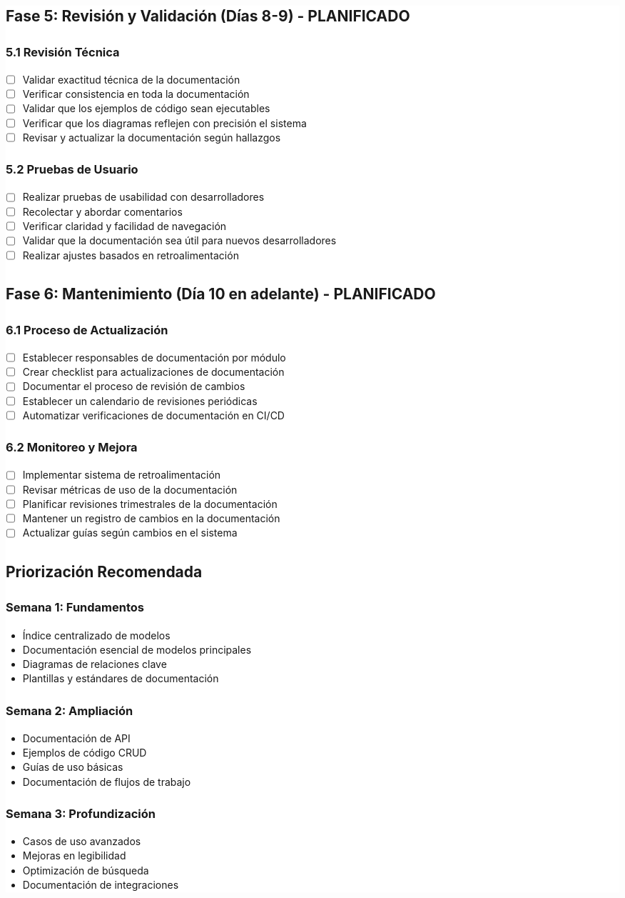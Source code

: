 ## Fase 5: Revisión y Validación (Días 8-9) - PLANIFICADO

### 5.1 Revisión Técnica
- [ ] Validar exactitud técnica de la documentación
- [ ] Verificar consistencia en toda la documentación
- [ ] Validar que los ejemplos de código sean ejecutables
- [ ] Verificar que los diagramas reflejen con precisión el sistema
- [ ] Revisar y actualizar la documentación según hallazgos

### 5.2 Pruebas de Usuario
- [ ] Realizar pruebas de usabilidad con desarrolladores
- [ ] Recolectar y abordar comentarios
- [ ] Verificar claridad y facilidad de navegación
- [ ] Validar que la documentación sea útil para nuevos desarrolladores
- [ ] Realizar ajustes basados en retroalimentación

## Fase 6: Mantenimiento (Día 10 en adelante) - PLANIFICADO

### 6.1 Proceso de Actualización
- [ ] Establecer responsables de documentación por módulo
- [ ] Crear checklist para actualizaciones de documentación
- [ ] Documentar el proceso de revisión de cambios
- [ ] Establecer un calendario de revisiones periódicas
- [ ] Automatizar verificaciones de documentación en CI/CD

### 6.2 Monitoreo y Mejora
- [ ] Implementar sistema de retroalimentación
- [ ] Revisar métricas de uso de la documentación
- [ ] Planificar revisiones trimestrales de la documentación
- [ ] Mantener un registro de cambios en la documentación
- [ ] Actualizar guías según cambios en el sistema

## Priorización Recomendada

### Semana 1: Fundamentos
- Índice centralizado de modelos
- Documentación esencial de modelos principales
- Diagramas de relaciones clave
- Plantillas y estándares de documentación

### Semana 2: Ampliación
- Documentación de API
- Ejemplos de código CRUD
- Guías de uso básicas
- Documentación de flujos de trabajo

### Semana 3: Profundización
- Casos de uso avanzados
- Mejoras en legibilidad
- Optimización de búsqueda
- Documentación de integraciones
